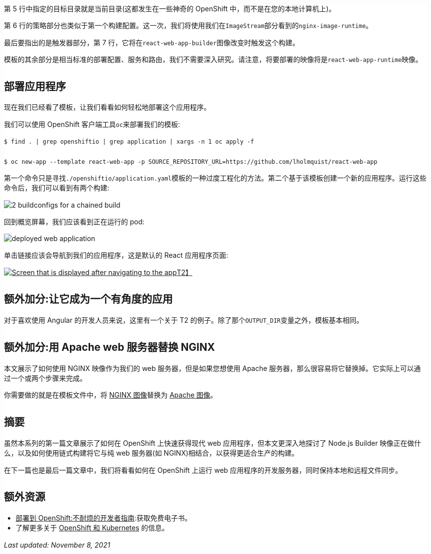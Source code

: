 第 5 行中指定的目标目录就是当前目录(这都发生在一些神奇的 OpenShift 中，而不是在您的本地计算机上)。

第 6 行的策略部分也类似于第一个构建配置。这一次，我们将使用我们在`ImageStream`部分看到的`nginx-image-runtime`。

最后要指出的是触发器部分，第 7 行，它将在`react-web-app-builder`图像改变时触发这个构建。

模板的其余部分是相当标准的部署配置、服务和路由，我们不需要深入研究。请注意，将要部署的映像将是`react-web-app-runtime`映像。

## 部署应用程序

现在我们已经看了模板，让我们看看如何轻松地部署这个应用程序。

我们可以使用 OpenShift 客户端工具`oc`来部署我们的模板:

```
$ find . | grep openshiftio | grep application | xargs -n 1 oc apply -f

$ oc new-app --template react-web-app -p SOURCE_REPOSITORY_URL=https://github.com/lholmquist/react-web-app
```

第一个命令只是寻找`./openshiftio/application.yaml`模板的一种过度工程化的方法。第二个基于该模板创建一个新的应用程序。运行这些命令后，我们可以看到有两个构建:

![2 buildconfigs for a chained build](../Images/34781f4925bb9bbc31a83dbad9e09887.png)

回到概览屏幕，我们应该看到正在运行的 pod:

![deployed web application](../Images/5a0bbd96039a05f53bb6aac5c7d6d329.png)

单击链接应该会导航到我们的应用程序，这是默认的 React 应用程序页面:

[![Screen that is displayed after navigating to the app](../Images/a22bb93c40da73bf6f20d7852ba3a37f.png)T2】](https://developers.redhat.com/blog/wp-content/uploads/2018/10/react-web-app-web.png)

## 额外加分:让它成为一个有角度的应用

对于喜欢使用 Angular 的开发人员来说，这里有一个关于 T2 的例子。除了那个`OUTPUT_DIR`变量之外，模板基本相同。

## 额外加分:用 Apache web 服务器替换 NGINX

本文展示了如何使用 NGINX 映像作为我们的 web 服务器，但是如果您想使用 Apache 服务器，那么很容易将它替换掉。它实际上可以通过一个或两个步骤来完成。

你需要做的就是在模板文件中，将 [NGINX 图像](https://github.com/lholmquist/react-web-app/blob/master/.openshiftio/application.yaml#L66)替换为 [Apache 图像](https://hub.docker.com/r/centos/httpd-24-centos7/)。

## 摘要

虽然本系列的第一篇文章展示了如何在 OpenShift 上快速获得现代 web 应用程序，但本文更深入地探讨了 Node.js Builder 映像正在做什么，以及如何使用链式构建将它与纯 web 服务器(如 NGINX)相结合，以获得更适合生产的构建。

在下一篇也是最后一篇文章中，我们将看看如何在 OpenShift 上运行 web 应用程序的开发服务器，同时保持本地和远程文件同步。

## 额外资源

*   [部署到 OpenShift:不耐烦的开发者指南](https://developers.redhat.com/books/deploying-openshift/):获取免费电子书。
*   了解更多关于 [OpenShift 和 Kubernetes](https://developers.redhat.com/topics/kubernetes/) 的信息。

*Last updated: November 8, 2021*